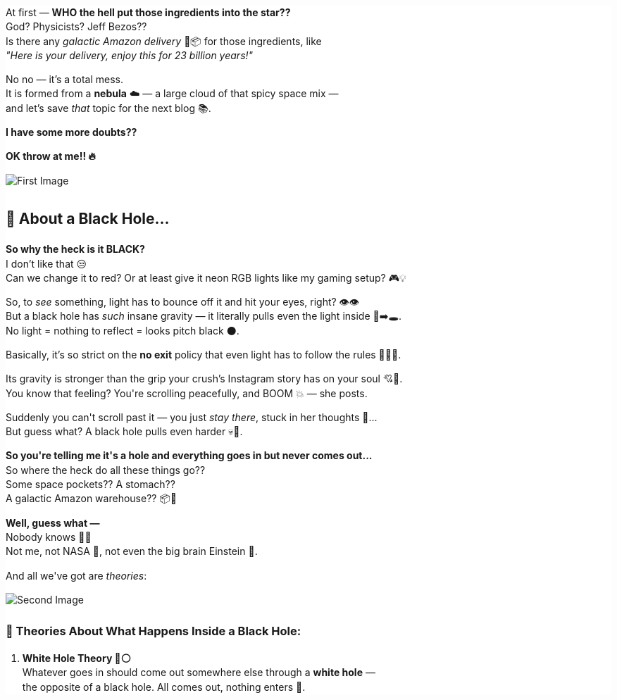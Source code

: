 At first — **WHO the hell put those ingredients into the star??**  
God? Physicists? Jeff Bezos??  
Is there any *galactic Amazon delivery* 🚚📦 for those ingredients, like  
*"Here is your delivery, enjoy this for 23 billion years!"*

No no — it’s a total mess.  
It is formed from a **nebula** ☁️ — a large cloud of that spicy space mix —  
and let’s save *that* topic for the next blog 📚.

**I have some more doubts??**

**OK throw at me!! 🔥**


<div class="center">
  <img class="pro-img" width="500px" height="281" src="/blackhole4.png" alt="First Image" />
</div>


## 👀 About a Black Hole...

**So why the heck is it BLACK?**  
I don’t like that 😒  
Can we change it to red? Or at least give it neon RGB lights like my gaming setup? 🎮💡

So, to *see* something, light has to bounce off it and hit your eyes, right? 👁️👁️  
But a black hole has *such* insane gravity — it literally pulls even the light inside 🌌➡️🕳️.  
No light = nothing to reflect = looks pitch black ⚫.

Basically, it’s so strict on the **no exit** policy that even light has to follow the rules 🧑‍⚖️📜.

Its gravity is stronger than the grip your crush’s Instagram story has on your soul 💘📲.  
You know that feeling? You're scrolling peacefully, and BOOM 💥 — she posts.

Suddenly you can't scroll past it — you just *stay there*, stuck in her thoughts 🫠...  
But guess what? A black hole pulls even harder 💀🌌.

**So you're telling me it's a hole and everything goes in but never comes out...**  
So where the heck do all these things go??  
Some space pockets?? A stomach??  
A galactic Amazon warehouse?? 📦🌌

**Well, guess what —**  
Nobody knows 😵‍💫  
Not me, not NASA 🚀, not even the big brain Einstein 🧠.

And all we've got are *theories*:

<div class="center">
  <img class="pro-img" width="500px" height="281" src="/blackhole3.png" alt="Second Image" />
</div>


### 📖 Theories About What Happens Inside a Black Hole:

1. **White Hole Theory 🔄⚪**  
   Whatever goes in should come out somewhere else through a **white hole** —  
   the opposite of a black hole. All comes out, nothing enters 🤯.
